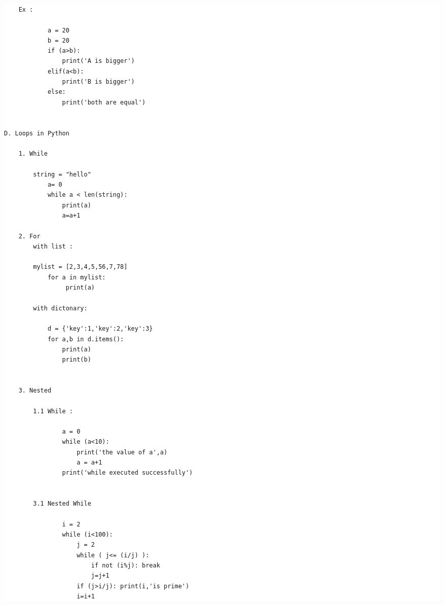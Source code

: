     	Ex :

    			a = 20
				b = 20
				if (a>b):
				    print('A is bigger')
				elif(a<b):
				    print('B is bigger')
				else:
				    print('both are equal')


	D. Loops in Python

		1. While

			string = "hello"
				a= 0
				while a < len(string):
				    print(a)
				    a=a+1

		2. For
			with list :

			mylist = [2,3,4,5,56,7,78]
				for a in mylist:
	   				 print(a)

	   		with dictonary:

	   			d = {'key':1,'key':2,'key':3}
				for a,b in d.items():
				    print(a)
				    print(b)


		3. Nested

			1.1 While :

					a = 0
					while (a<10):
					    print('the value of a',a)
					    a = a+1
					print('while executed successfully')


			3.1 Nested While

					i = 2
					while (i<100):
					    j = 2
					    while ( j<= (i/j) ):
					        if not (i%j): break
					        j=j+1
					    if (j>i/j): print(i,'is prime')
					    i=i+1
